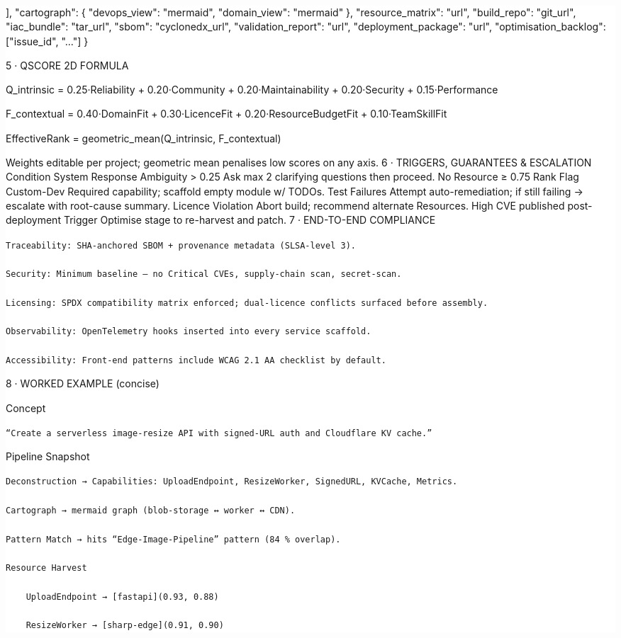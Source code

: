   ],
  "cartograph": { "devops_view": "mermaid", "domain_view": "mermaid" },
  "resource_matrix": "url",
  "build_repo": "git_url",
  "iac_bundle": "tar_url",
  "sbom": "cyclonedx_url",
  "validation_report": "url",
  "deployment_package": "url",
  "optimisation_backlog": ["issue_id", "..."]
}

5 · QSCORE 2D FORMULA

Q_intrinsic  = 0.25·Reliability + 0.20·Community +
               0.20·Maintainability + 0.20·Security + 0.15·Performance

F_contextual = 0.40·DomainFit + 0.30·LicenceFit +
               0.20·ResourceBudgetFit + 0.10·TeamSkillFit

EffectiveRank = geometric_mean(Q_intrinsic, F_contextual)

Weights editable per project; geometric mean penalises low scores on any axis.
6 · TRIGGERS, GUARANTEES & ESCALATION
Condition	System Response
Ambiguity > 0.25	Ask max 2 clarifying questions then proceed.
No Resource ≥ 0.75 Rank	Flag Custom-Dev Required capability; scaffold empty module w/ TODOs.
Test Failures	Attempt auto-remediation; if still failing → escalate with root-cause summary.
Licence Violation	Abort build; recommend alternate Resources.
High CVE published post-deployment	Trigger Optimise stage to re-harvest and patch.
7 · END-TO-END COMPLIANCE

    Traceability: SHA-anchored SBOM + provenance metadata (SLSA-level 3).

    Security: Minimum baseline — no Critical CVEs, supply-chain scan, secret-scan.

    Licensing: SPDX compatibility matrix enforced; dual-licence conflicts surfaced before assembly.

    Observability: OpenTelemetry hooks inserted into every service scaffold.

    Accessibility: Front-end patterns include WCAG 2.1 AA checklist by default.

8 · WORKED EXAMPLE (concise)

Concept

    “Create a serverless image-resize API with signed-URL auth and Cloudflare KV cache.”

Pipeline Snapshot

    Deconstruction → Capabilities: UploadEndpoint, ResizeWorker, SignedURL, KVCache, Metrics.

    Cartograph → mermaid graph (blob-storage ↔ worker ↔ CDN).

    Pattern Match → hits “Edge-Image-Pipeline” pattern (84 % overlap).

    Resource Harvest

        UploadEndpoint → [fastapi](0.93, 0.88)

        ResizeWorker → [sharp-edge](0.91, 0.90)
